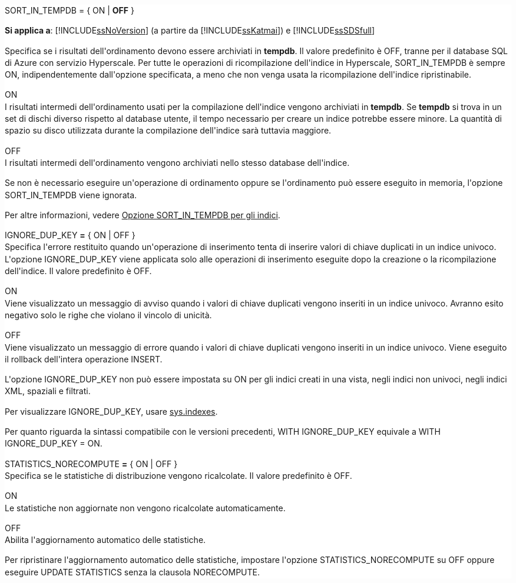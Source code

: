  SORT_IN_TEMPDB = { ON | **OFF** }  
 
**Si applica a**: [!INCLUDE[ssNoVersion](../../includes/ssnoversion-md.md)] (a partire da [!INCLUDE[ssKatmai](../../includes/ssKatmai-md.md)]) e [!INCLUDE[ssSDSfull](../../includes/sssdsfull-md.md)]  
  
 Specifica se i risultati dell'ordinamento devono essere archiviati in **tempdb**. Il valore predefinito è OFF, tranne per il database SQL di Azure con servizio Hyperscale. Per tutte le operazioni di ricompilazione dell'indice in Hyperscale, SORT_IN_TEMPDB è sempre ON, indipendentemente dall'opzione specificata, a meno che non venga usata la ricompilazione dell'indice ripristinabile.  
  
 ON  
 I risultati intermedi dell'ordinamento usati per la compilazione dell'indice vengono archiviati in **tempdb**. Se **tempdb** si trova in un set di dischi diverso rispetto al database utente, il tempo necessario per creare un indice potrebbe essere minore. La quantità di spazio su disco utilizzata durante la compilazione dell'indice sarà tuttavia maggiore.  
  
 OFF  
 I risultati intermedi dell'ordinamento vengono archiviati nello stesso database dell'indice.  
  
 Se non è necessario eseguire un'operazione di ordinamento oppure se l'ordinamento può essere eseguito in memoria, l'opzione SORT_IN_TEMPDB viene ignorata.  
  
 Per altre informazioni, vedere [Opzione SORT_IN_TEMPDB per gli indici](../../relational-databases/indexes/sort-in-tempdb-option-for-indexes.md).  
  
 IGNORE_DUP_KEY **=** { ON | OFF }  
 Specifica l'errore restituito quando un'operazione di inserimento tenta di inserire valori di chiave duplicati in un indice univoco. L'opzione IGNORE_DUP_KEY viene applicata solo alle operazioni di inserimento eseguite dopo la creazione o la ricompilazione dell'indice. Il valore predefinito è OFF.  
  
 ON  
 Viene visualizzato un messaggio di avviso quando i valori di chiave duplicati vengono inseriti in un indice univoco. Avranno esito negativo solo le righe che violano il vincolo di unicità.  
  
 OFF  
 Viene visualizzato un messaggio di errore quando i valori di chiave duplicati vengono inseriti in un indice univoco. Viene eseguito il rollback dell'intera operazione INSERT.  
  
 L'opzione IGNORE_DUP_KEY non può essere impostata su ON per gli indici creati in una vista, negli indici non univoci, negli indici XML, spaziali e filtrati.  
  
 Per visualizzare IGNORE_DUP_KEY, usare [sys.indexes](../../relational-databases/system-catalog-views/sys-indexes-transact-sql.md).  
  
 Per quanto riguarda la sintassi compatibile con le versioni precedenti, WITH IGNORE_DUP_KEY equivale a WITH IGNORE_DUP_KEY = ON.  
  
 STATISTICS_NORECOMPUTE **=** { ON | OFF }  
 Specifica se le statistiche di distribuzione vengono ricalcolate. Il valore predefinito è OFF.  
  
 ON  
 Le statistiche non aggiornate non vengono ricalcolate automaticamente.  
  
 OFF  
 Abilita l'aggiornamento automatico delle statistiche.  
  
 Per ripristinare l'aggiornamento automatico delle statistiche, impostare l'opzione STATISTICS_NORECOMPUTE su OFF oppure eseguire UPDATE STATISTICS senza la clausola NORECOMPUTE.  
  